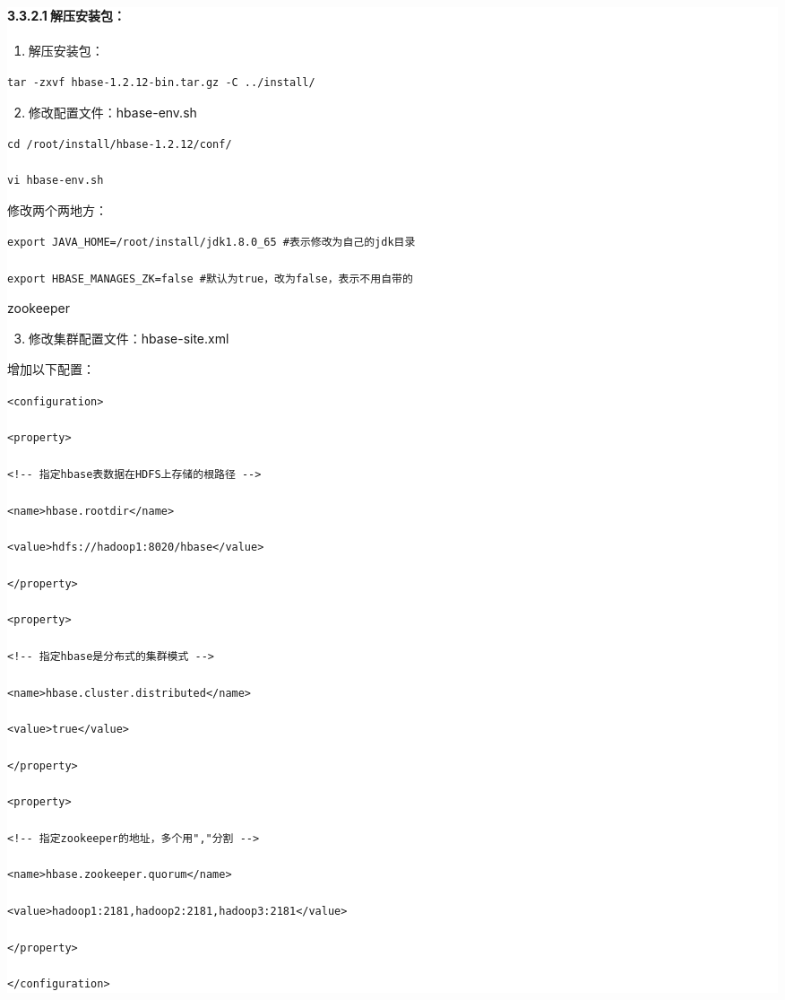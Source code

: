 #### 3.3.2.1 解压安装包：

1. 解压安装包：

```
tar -zxvf hbase-1.2.12-bin.tar.gz -C ../install/ 
```

2. 修改配置文件：hbase-env.sh

```
cd /root/install/hbase-1.2.12/conf/

vi hbase-env.sh 
```

修改两个两地方：

```
export JAVA_HOME=/root/install/jdk1.8.0_65 #表示修改为自己的jdk目录 

export HBASE_MANAGES_ZK=false #默认为true，改为false，表示不用自带的 
```

zookeeper

3. 修改集群配置文件：hbase-site.xml

增加以下配置：

```
<configuration> 

<property>

<!-- 指定hbase表数据在HDFS上存储的根路径 -->

<name>hbase.rootdir</name> 

<value>hdfs://hadoop1:8020/hbase</value> 

</property> 

<property>

<!-- 指定hbase是分布式的集群模式 -->

<name>hbase.cluster.distributed</name> 

<value>true</value> 

</property> 

<property>

<!-- 指定zookeeper的地址，多个用","分割 -->

<name>hbase.zookeeper.quorum</name> 

<value>hadoop1:2181,hadoop2:2181,hadoop3:2181</value> 

</property> 

</configuration> 
```
